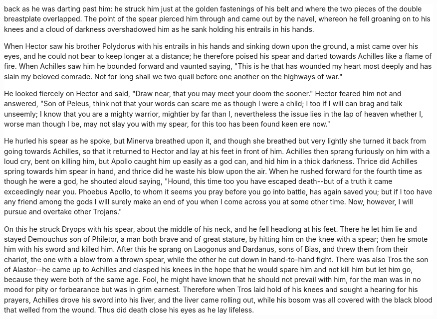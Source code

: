 back as he was darting past him: he struck him just at the golden
fastenings of his belt and where the two pieces of the double
breastplate overlapped. The point of the spear pierced him through and
came out by the navel, whereon he fell groaning on to his knees and a
cloud of darkness overshadowed him as he sank holding his entrails in
his hands.

When Hector saw his brother Polydorus with his entrails in his hands
and sinking down upon the ground, a mist came over his eyes, and he
could not bear to keep longer at a distance; he therefore poised his
spear and darted towards Achilles like a flame of fire. When Achilles
saw him he bounded forward and vaunted saying, "This is he that has
wounded my heart most deeply and has slain my beloved comrade. Not for
long shall we two quail before one another on the highways of war."

He looked fiercely on Hector and said, "Draw near, that you may meet
your doom the sooner." Hector feared him not and answered, "Son of
Peleus, think not that your words can scare me as though I were a
child; I too if I will can brag and talk unseemly; I know that you are
a mighty warrior, mightier by far than I, nevertheless the issue lies
in the lap of heaven whether I, worse man though I be, may not slay you
with my spear, for this too has been found keen ere now."

He hurled his spear as he spoke, but Minerva breathed upon it, and
though she breathed but very lightly she turned it back from going
towards Achilles, so that it returned to Hector and lay at his feet in
front of him. Achilles then sprang furiously on him with a loud cry,
bent on killing him, but Apollo caught him up easily as a god can, and
hid him in a thick darkness. Thrice did Achilles spring towards him
spear in hand, and thrice did he waste his blow upon the air. When he
rushed forward for the fourth time as though he were a god, he shouted
aloud saying, "Hound, this time too you have escaped death--but of a
truth it came exceedingly near you. Phoebus Apollo, to whom it seems
you pray before you go into battle, has again saved you; but if I too
have any friend among the gods I will surely make an end of you when I
come across you at some other time. Now, however, I will pursue and
overtake other Trojans."

On this he struck Dryops with his spear, about the middle of his neck,
and he fell headlong at his feet. There he let him lie and stayed
Demouchus son of Philetor, a man both brave and of great stature, by
hitting him on the knee with a spear; then he smote him with his sword
and killed him. After this he sprang on Laogonus and Dardanus, sons of
Bias, and threw them from their chariot, the one with a blow from a
thrown spear, while the other he cut down in hand-to-hand fight. There
was also Tros the son of Alastor--he came up to Achilles and clasped
his knees in the hope that he would spare him and not kill him but let
him go, because they were both of the same age. Fool, he might have
known that he should not prevail with him, for the man was in no mood
for pity or forbearance but was in grim earnest. Therefore when Tros
laid hold of his knees and sought a hearing for his prayers, Achilles
drove his sword into his liver, and the liver came rolling out, while
his bosom was all covered with the black blood that welled from the
wound. Thus did death close his eyes as he lay lifeless.
